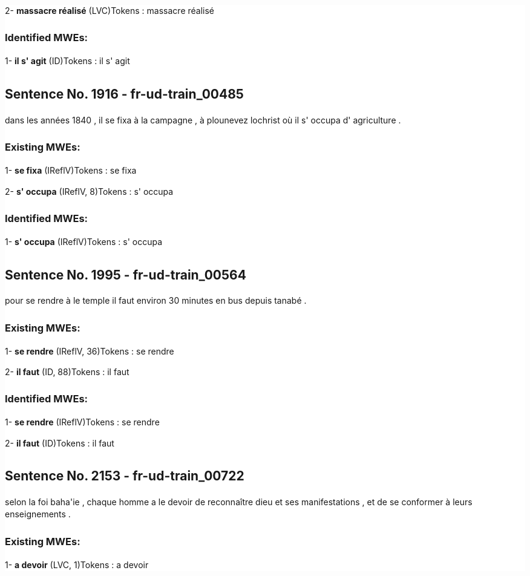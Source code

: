 2- **massacre réalisé** (LVC)Tokens : 
massacre
réalisé

### Identified MWEs: 
1- **il s' agit** (ID)Tokens : 
il
s'
agit

## Sentence No. 1916 - fr-ud-train_00485
dans les années 1840 , il se fixa à la campagne , à plounevez lochrist où il s' occupa d' agriculture . 
### Existing MWEs: 
1- **se fixa** (IReflV)Tokens : 
se
fixa

2- **s' occupa** (IReflV, 8)Tokens : 
s'
occupa

### Identified MWEs: 
1- **s' occupa** (IReflV)Tokens : 
s'
occupa

## Sentence No. 1995 - fr-ud-train_00564
pour se rendre à le temple il faut environ 30 minutes en bus depuis tanabé . 
### Existing MWEs: 
1- **se rendre** (IReflV, 36)Tokens : 
se
rendre

2- **il faut** (ID, 88)Tokens : 
il
faut

### Identified MWEs: 
1- **se rendre** (IReflV)Tokens : 
se
rendre

2- **il faut** (ID)Tokens : 
il
faut

## Sentence No. 2153 - fr-ud-train_00722
selon la foi baha'ie , chaque homme a le devoir de reconnaître dieu et ses manifestations , et de se conformer à leurs enseignements . 
### Existing MWEs: 
1- **a devoir** (LVC, 1)Tokens : 
a
devoir
